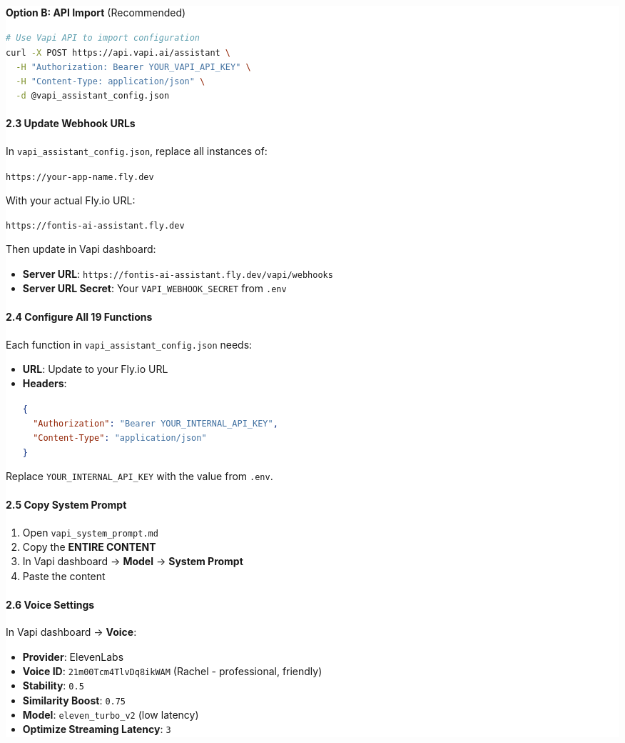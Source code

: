 **Option B: API Import** (Recommended)

```bash
# Use Vapi API to import configuration
curl -X POST https://api.vapi.ai/assistant \
  -H "Authorization: Bearer YOUR_VAPI_API_KEY" \
  -H "Content-Type: application/json" \
  -d @vapi_assistant_config.json
```

#### 2.3 Update Webhook URLs

In `vapi_assistant_config.json`, replace all instances of:

```
https://your-app-name.fly.dev
```

With your actual Fly.io URL:

```
https://fontis-ai-assistant.fly.dev
```

Then update in Vapi dashboard:

- **Server URL**: `https://fontis-ai-assistant.fly.dev/vapi/webhooks`
- **Server URL Secret**: Your `VAPI_WEBHOOK_SECRET` from `.env`

#### 2.4 Configure All 19 Functions

Each function in `vapi_assistant_config.json` needs:

- **URL**: Update to your Fly.io URL
- **Headers**:
  ```json
  {
    "Authorization": "Bearer YOUR_INTERNAL_API_KEY",
    "Content-Type": "application/json"
  }
  ```

Replace `YOUR_INTERNAL_API_KEY` with the value from `.env`.

#### 2.5 Copy System Prompt

1. Open `vapi_system_prompt.md`
2. Copy the **ENTIRE CONTENT**
3. In Vapi dashboard → **Model** → **System Prompt**
4. Paste the content

#### 2.6 Voice Settings

In Vapi dashboard → **Voice**:

- **Provider**: ElevenLabs
- **Voice ID**: `21m00Tcm4TlvDq8ikWAM` (Rachel - professional, friendly)
- **Stability**: `0.5`
- **Similarity Boost**: `0.75`
- **Model**: `eleven_turbo_v2` (low latency)
- **Optimize Streaming Latency**: `3`

